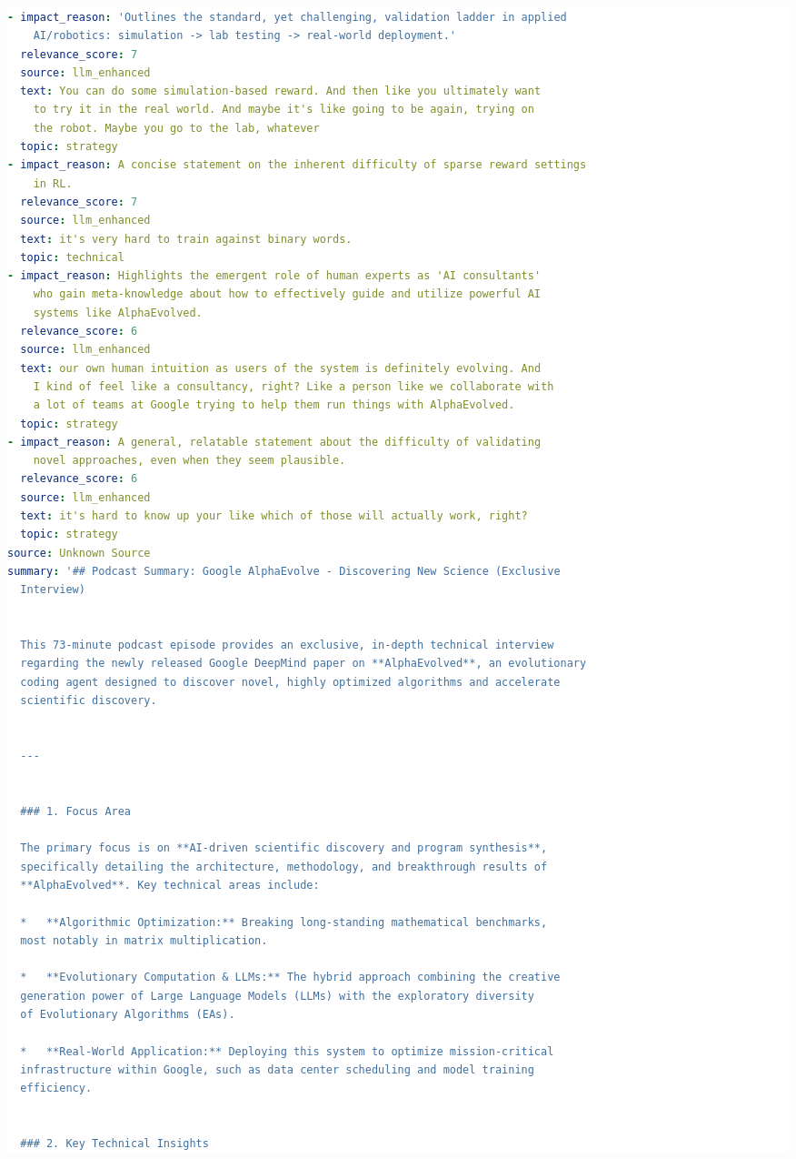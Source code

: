 ```yaml
- impact_reason: 'Outlines the standard, yet challenging, validation ladder in applied
    AI/robotics: simulation -> lab testing -> real-world deployment.'
  relevance_score: 7
  source: llm_enhanced
  text: You can do some simulation-based reward. And then like you ultimately want
    to try it in the real world. And maybe it's like going to be again, trying on
    the robot. Maybe you go to the lab, whatever
  topic: strategy
- impact_reason: A concise statement on the inherent difficulty of sparse reward settings
    in RL.
  relevance_score: 7
  source: llm_enhanced
  text: it's very hard to train against binary words.
  topic: technical
- impact_reason: Highlights the emergent role of human experts as 'AI consultants'
    who gain meta-knowledge about how to effectively guide and utilize powerful AI
    systems like AlphaEvolved.
  relevance_score: 6
  source: llm_enhanced
  text: our own human intuition as users of the system is definitely evolving. And
    I kind of feel like a consultancy, right? Like a person like we collaborate with
    a lot of teams at Google trying to help them run things with AlphaEvolved.
  topic: strategy
- impact_reason: A general, relatable statement about the difficulty of validating
    novel approaches, even when they seem plausible.
  relevance_score: 6
  source: llm_enhanced
  text: it's hard to know up your like which of those will actually work, right?
  topic: strategy
source: Unknown Source
summary: '## Podcast Summary: Google AlphaEvolve - Discovering New Science (Exclusive
  Interview)


  This 73-minute podcast episode provides an exclusive, in-depth technical interview
  regarding the newly released Google DeepMind paper on **AlphaEvolved**, an evolutionary
  coding agent designed to discover novel, highly optimized algorithms and accelerate
  scientific discovery.


  ---


  ### 1. Focus Area

  The primary focus is on **AI-driven scientific discovery and program synthesis**,
  specifically detailing the architecture, methodology, and breakthrough results of
  **AlphaEvolved**. Key technical areas include:

  *   **Algorithmic Optimization:** Breaking long-standing mathematical benchmarks,
  most notably in matrix multiplication.

  *   **Evolutionary Computation & LLMs:** The hybrid approach combining the creative
  generation power of Large Language Models (LLMs) with the exploratory diversity
  of Evolutionary Algorithms (EAs).

  *   **Real-World Application:** Deploying this system to optimize mission-critical
  infrastructure within Google, such as data center scheduling and model training
  efficiency.


  ### 2. Key Technical Insights

```